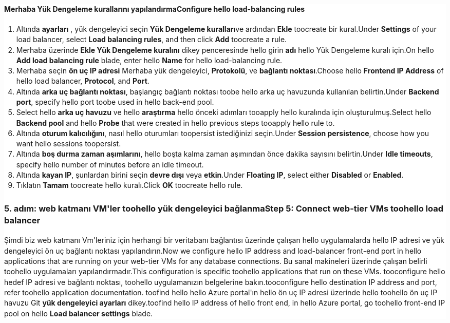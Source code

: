 #### <a name="configure-hello-load-balancing-rules"></a><span data-ttu-id="19f3b-251">Merhaba Yük Dengeleme kurallarını yapılandırma</span><span class="sxs-lookup"><span data-stu-id="19f3b-251">Configure hello load-balancing rules</span></span>

1. <span data-ttu-id="19f3b-252">Altında **ayarları** , yük dengeleyici seçin **Yük Dengeleme kuralları**ve ardından **Ekle** toocreate bir kural.</span><span class="sxs-lookup"><span data-stu-id="19f3b-252">Under **Settings** of your load balancer, select **Load balancing rules**, and then click **Add** toocreate a rule.</span></span>
2. <span data-ttu-id="19f3b-253">Merhaba üzerinde **Ekle Yük Dengeleme kuralını** dikey penceresinde hello girin **adı** hello Yük Dengeleme kuralı için.</span><span class="sxs-lookup"><span data-stu-id="19f3b-253">On hello **Add load balancing rule** blade, enter hello **Name** for hello load-balancing rule.</span></span>
3. <span data-ttu-id="19f3b-254">Merhaba seçin **ön uç IP adresi** Merhaba yük dengeleyici, **Protokolü**, ve **bağlantı noktası**.</span><span class="sxs-lookup"><span data-stu-id="19f3b-254">Choose hello **Frontend IP Address** of hello load balancer, **Protocol**, and **Port**.</span></span>
4. <span data-ttu-id="19f3b-255">Altında **arka uç bağlantı noktası**, başlangıç bağlantı noktası toobe hello arka uç havuzunda kullanılan belirtin.</span><span class="sxs-lookup"><span data-stu-id="19f3b-255">Under **Backend port**, specify hello port toobe used in hello back-end pool.</span></span>
5. <span data-ttu-id="19f3b-256">Select hello **arka uç havuzu** ve hello **araştırma** hello önceki adımları tooapply hello kuralında için oluşturulmuş.</span><span class="sxs-lookup"><span data-stu-id="19f3b-256">Select hello **Backend pool** and hello **Probe** that were created in hello previous steps tooapply hello rule to.</span></span>
6. <span data-ttu-id="19f3b-257">Altında **oturum kalıcılığını**, nasıl hello oturumları toopersist istediğinizi seçin.</span><span class="sxs-lookup"><span data-stu-id="19f3b-257">Under **Session persistence**, choose how you want hello sessions toopersist.</span></span>
7. <span data-ttu-id="19f3b-258">Altında **boş durma zaman aşımlarını**, hello boşta kalma zaman aşımından önce dakika sayısını belirtin.</span><span class="sxs-lookup"><span data-stu-id="19f3b-258">Under **Idle timeouts**, specify hello number of minutes before an idle timeout.</span></span>
8. <span data-ttu-id="19f3b-259">Altında **kayan IP**, şunlardan birini seçin **devre dışı** veya **etkin**.</span><span class="sxs-lookup"><span data-stu-id="19f3b-259">Under **Floating IP**, select either **Disabled** or **Enabled**.</span></span>
9. <span data-ttu-id="19f3b-260">Tıklatın **Tamam** toocreate hello kuralı.</span><span class="sxs-lookup"><span data-stu-id="19f3b-260">Click **OK** toocreate hello rule.</span></span>

### <a name="step-5-connect-web-tier-vms-toohello-load-balancer"></a><span data-ttu-id="19f3b-261">5. adım: web katmanı VM'ler toohello yük dengeleyici bağlanma</span><span class="sxs-lookup"><span data-stu-id="19f3b-261">Step 5: Connect web-tier VMs toohello load balancer</span></span>

<span data-ttu-id="19f3b-262">Şimdi biz web katmanı Vm'leriniz için herhangi bir veritabanı bağlantısı üzerinde çalışan hello uygulamalarda hello IP adresi ve yük dengeleyici ön uç bağlantı noktası yapılandırın.</span><span class="sxs-lookup"><span data-stu-id="19f3b-262">Now we configure hello IP address and load-balancer front-end port in hello applications that are running on your web-tier VMs for any database connections.</span></span> <span data-ttu-id="19f3b-263">Bu sanal makineleri üzerinde çalışan belirli toohello uygulamaları yapılandırmadır.</span><span class="sxs-lookup"><span data-stu-id="19f3b-263">This configuration is specific toohello applications that run on these VMs.</span></span> <span data-ttu-id="19f3b-264">tooconfigure hello hedef IP adresi ve bağlantı noktası, toohello uygulamanızın belgelerine bakın.</span><span class="sxs-lookup"><span data-stu-id="19f3b-264">tooconfigure hello destination IP address and port, refer toohello application documentation.</span></span> <span data-ttu-id="19f3b-265">toofind hello hello Azure portal'ın hello ön uç IP adresi üzerinde hello toohello ön uç IP havuzu Git **yük dengeleyici ayarları** dikey.</span><span class="sxs-lookup"><span data-stu-id="19f3b-265">toofind hello IP address of hello front end, in hello Azure portal, go toohello front-end IP pool on hello **Load balancer settings** blade.</span></span>
